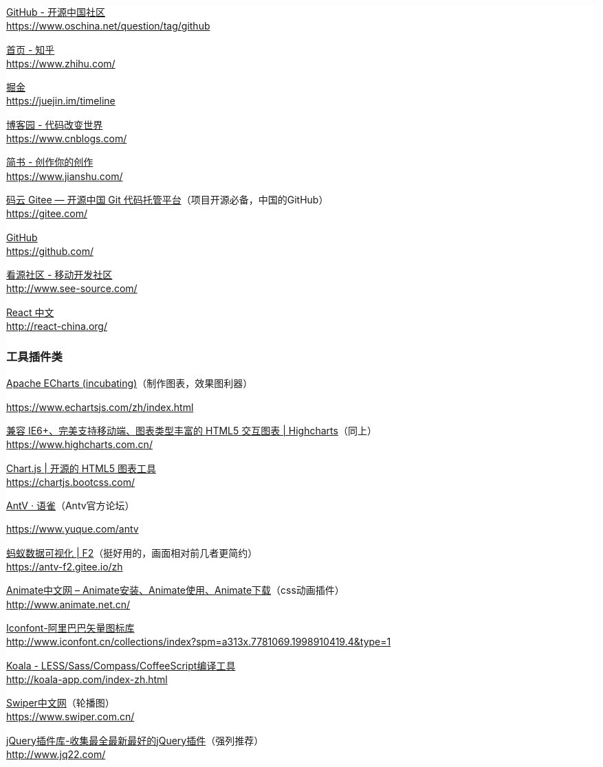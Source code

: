 [GitHub - 开源中国社区](https://www.oschina.net/question/tag/github)  
https://www.oschina.net/question/tag/github

[首页 - 知乎](https://www.zhihu.com/)  
https://www.zhihu.com/

[掘金](https://juejin.im/timeline)  
https://juejin.im/timeline

[博客园 - 代码改变世界](https://www.cnblogs.com/)  
https://www.cnblogs.com/

[简书 - 创作你的创作](https://www.jianshu.com/)  
https://www.jianshu.com/

[码云 Gitee — 开源中国 Git 代码托管平台](https://gitee.com/)（项目开源必备，中国的GitHub）  
https://gitee.com/

[GitHub](https://github.com/)  
https://github.com/

[看源社区 - 移动开发社区](http://www.see-source.com/)  
http://www.see-source.com/

[React 中文](http://react-china.org/)  
http://react-china.org/

### 工具插件类

[Apache ECharts (incubating)](https://www.echartsjs.com/zh/index.html)（制作图表，效果图利器）

https://www.echartsjs.com/zh/index.html

[兼容 IE6+、完美支持移动端、图表类型丰富的 HTML5 交互图表 | Highcharts](https://www.highcharts.com.cn/)（同上）  
https://www.highcharts.com.cn/

[Chart.js | 开源的 HTML5 图表工具](https://chartjs.bootcss.com/)  
https://chartjs.bootcss.com/

[AntV · 语雀](https://www.yuque.com/antv)（Antv官方论坛）

https://www.yuque.com/antv

[蚂蚁数据可视化 | F2](https://antv-f2.gitee.io/zh)（挺好用的，画面相对前几者更简约）  
https://antv-f2.gitee.io/zh

[Animate中文网 – Animate安装、Animate使用、Animate下载](http://www.animate.net.cn/)（css动画插件）  
http://www.animate.net.cn/

[Iconfont-阿里巴巴矢量图标库](http://www.iconfont.cn/collections/index?spma313x.7781069.1998910419.4&type1)  
http://www.iconfont.cn/collections/index?spm=a313x.7781069.1998910419.4&type=1

[Koala - LESS/Sass/Compass/CoffeeScript编译工具](http://koala-app.com/index-zh.html)  
http://koala-app.com/index-zh.html

[Swiper中文网](https://www.swiper.com.cn/)（轮播图）  
https://www.swiper.com.cn/

[jQuery插件库-收集最全最新最好的jQuery插件](http://www.jq22.com/)（强列推荐）  
http://www.jq22.com/
